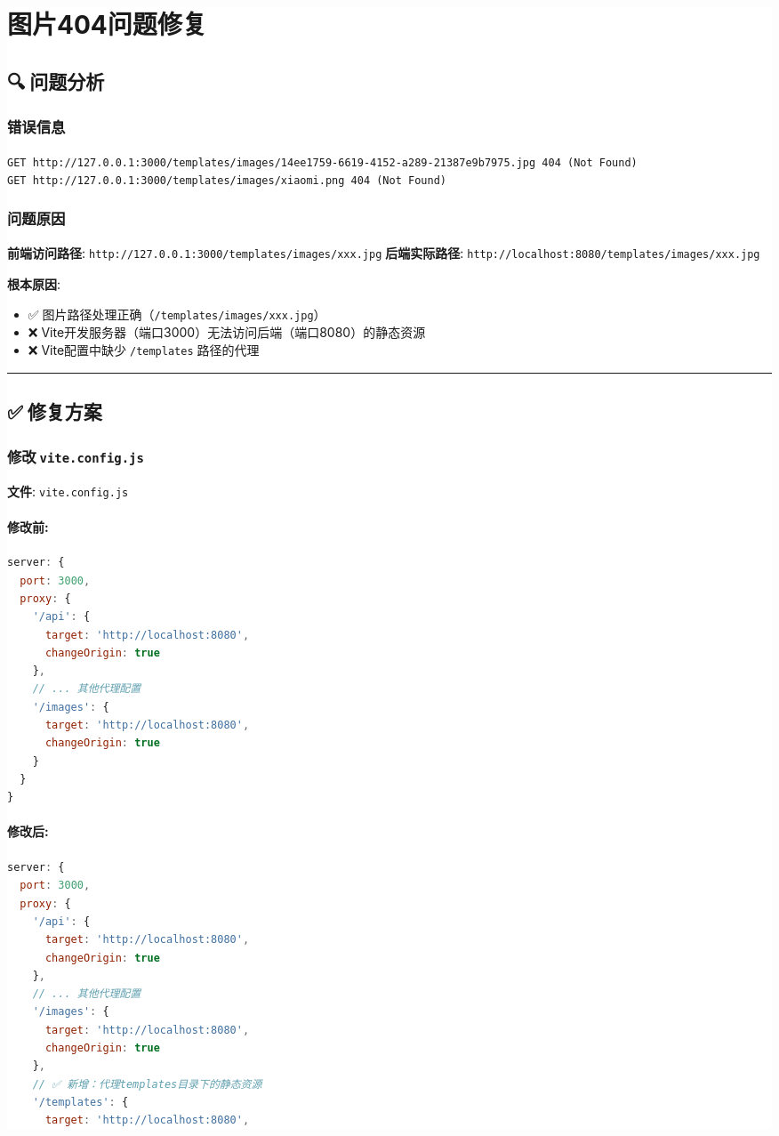 # 图片404问题修复

## 🔍 问题分析

### 错误信息
```
GET http://127.0.0.1:3000/templates/images/14ee1759-6619-4152-a289-21387e9b7975.jpg 404 (Not Found)
GET http://127.0.0.1:3000/templates/images/xiaomi.png 404 (Not Found)
```

### 问题原因

**前端访问路径**: `http://127.0.0.1:3000/templates/images/xxx.jpg`
**后端实际路径**: `http://localhost:8080/templates/images/xxx.jpg`

**根本原因**:
- ✅ 图片路径处理正确（`/templates/images/xxx.jpg`）
- ❌ Vite开发服务器（端口3000）无法访问后端（端口8080）的静态资源
- ❌ Vite配置中缺少 `/templates` 路径的代理

---

## ✅ 修复方案

### 修改 `vite.config.js`

**文件**: `vite.config.js`

#### 修改前:
```javascript
server: {
  port: 3000,
  proxy: {
    '/api': {
      target: 'http://localhost:8080',
      changeOrigin: true
    },
    // ... 其他代理配置
    '/images': {
      target: 'http://localhost:8080',
      changeOrigin: true
    }
  }
}
```

#### 修改后:
```javascript
server: {
  port: 3000,
  proxy: {
    '/api': {
      target: 'http://localhost:8080',
      changeOrigin: true
    },
    // ... 其他代理配置
    '/images': {
      target: 'http://localhost:8080',
      changeOrigin: true
    },
    // ✅ 新增：代理templates目录下的静态资源
    '/templates': {
      target: 'http://localhost:8080',
```